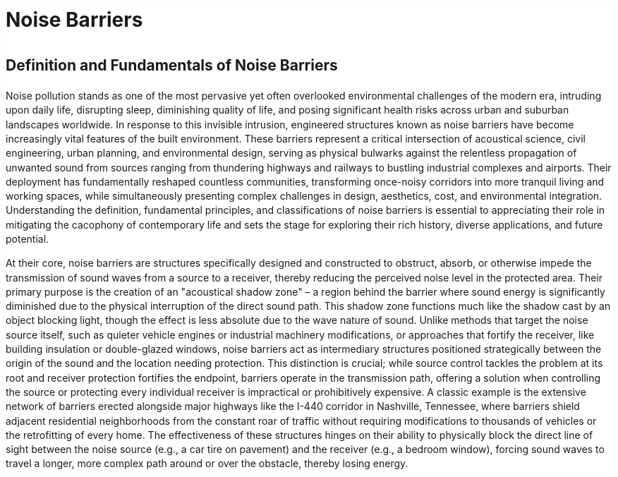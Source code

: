 
# Noise Barriers

## Definition and Fundamentals of Noise Barriers

Noise pollution stands as one of the most pervasive yet often overlooked environmental challenges of the modern era, intruding upon daily life, disrupting sleep, diminishing quality of life, and posing significant health risks across urban and suburban landscapes worldwide. In response to this invisible intrusion, engineered structures known as noise barriers have become increasingly vital features of the built environment. These barriers represent a critical intersection of acoustical science, civil engineering, urban planning, and environmental design, serving as physical bulwarks against the relentless propagation of unwanted sound from sources ranging from thundering highways and railways to bustling industrial complexes and airports. Their deployment has fundamentally reshaped countless communities, transforming once-noisy corridors into more tranquil living and working spaces, while simultaneously presenting complex challenges in design, aesthetics, cost, and environmental integration. Understanding the definition, fundamental principles, and classifications of noise barriers is essential to appreciating their role in mitigating the cacophony of contemporary life and sets the stage for exploring their rich history, diverse applications, and future potential.

At their core, noise barriers are structures specifically designed and constructed to obstruct, absorb, or otherwise impede the transmission of sound waves from a source to a receiver, thereby reducing the perceived noise level in the protected area. Their primary purpose is the creation of an "acoustical shadow zone" – a region behind the barrier where sound energy is significantly diminished due to the physical interruption of the direct sound path. This shadow zone functions much like the shadow cast by an object blocking light, though the effect is less absolute due to the wave nature of sound. Unlike methods that target the noise source itself, such as quieter vehicle engines or industrial machinery modifications, or approaches that fortify the receiver, like building insulation or double-glazed windows, noise barriers act as intermediary structures positioned strategically between the origin of the sound and the location needing protection. This distinction is crucial; while source control tackles the problem at its root and receiver protection fortifies the endpoint, barriers operate in the transmission path, offering a solution when controlling the source or protecting every individual receiver is impractical or prohibitively expensive. A classic example is the extensive network of barriers erected alongside major highways like the I-440 corridor in Nashville, Tennessee, where barriers shield adjacent residential neighborhoods from the constant roar of traffic without requiring modifications to thousands of vehicles or the retrofitting of every home. The effectiveness of these structures hinges on their ability to physically block the direct line of sight between the noise source (e.g., a car tire on pavement) and the receiver (e.g., a bedroom window), forcing sound waves to travel a longer, more complex path around or over the obstacle, thereby losing energy.

